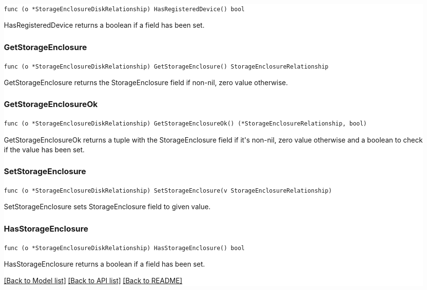 `func (o *StorageEnclosureDiskRelationship) HasRegisteredDevice() bool`

HasRegisteredDevice returns a boolean if a field has been set.

### GetStorageEnclosure

`func (o *StorageEnclosureDiskRelationship) GetStorageEnclosure() StorageEnclosureRelationship`

GetStorageEnclosure returns the StorageEnclosure field if non-nil, zero value otherwise.

### GetStorageEnclosureOk

`func (o *StorageEnclosureDiskRelationship) GetStorageEnclosureOk() (*StorageEnclosureRelationship, bool)`

GetStorageEnclosureOk returns a tuple with the StorageEnclosure field if it's non-nil, zero value otherwise
and a boolean to check if the value has been set.

### SetStorageEnclosure

`func (o *StorageEnclosureDiskRelationship) SetStorageEnclosure(v StorageEnclosureRelationship)`

SetStorageEnclosure sets StorageEnclosure field to given value.

### HasStorageEnclosure

`func (o *StorageEnclosureDiskRelationship) HasStorageEnclosure() bool`

HasStorageEnclosure returns a boolean if a field has been set.


[[Back to Model list]](../README.md#documentation-for-models) [[Back to API list]](../README.md#documentation-for-api-endpoints) [[Back to README]](../README.md)


